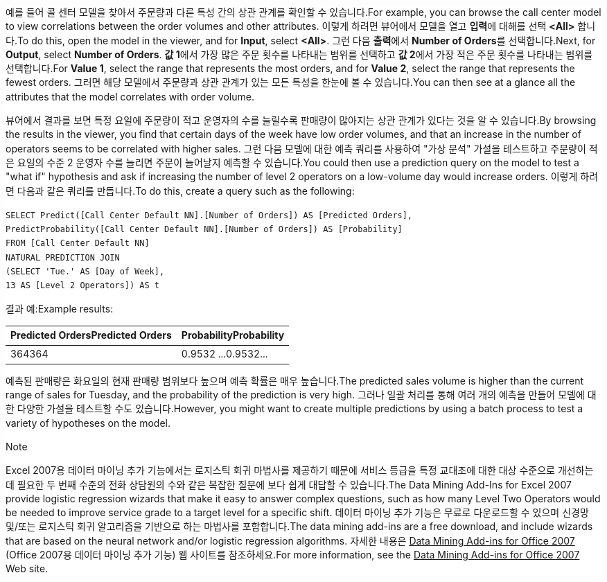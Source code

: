   
 <span data-ttu-id="a6caf-251">예를 들어 콜 센터 모델을 찾아서 주문량과 다른 특성 간의 상관 관계를 확인할 수 있습니다.</span><span class="sxs-lookup"><span data-stu-id="a6caf-251">For example, you can browse the call center model to view correlations between the order volumes and other attributes.</span></span> <span data-ttu-id="a6caf-252">이렇게 하려면 뷰어에서 모델을 열고 **입력**에 대해를 선택 **\<All>** 합니다.</span><span class="sxs-lookup"><span data-stu-id="a6caf-252">To do this, open the model in the viewer, and for **Input**, select **\<All>**.</span></span>  <span data-ttu-id="a6caf-253">그런 다음 **출력**에서 **Number of Orders**를 선택합니다.</span><span class="sxs-lookup"><span data-stu-id="a6caf-253">Next, for **Output**, select **Number of Orders**.</span></span> <span data-ttu-id="a6caf-254">**값 1**에서 가장 많은 주문 횟수를 나타내는 범위를 선택하고 **값 2**에서 가장 적은 주문 횟수를 나타내는 범위를 선택합니다.</span><span class="sxs-lookup"><span data-stu-id="a6caf-254">For **Value 1**, select the range that represents the most orders, and for **Value 2**, select the range that represents the fewest orders.</span></span> <span data-ttu-id="a6caf-255">그러면 해당 모델에서 주문량과 상관 관계가 있는 모든 특성을 한눈에 볼 수 있습니다.</span><span class="sxs-lookup"><span data-stu-id="a6caf-255">You can then see at a glance all the attributes that the model correlates with order volume.</span></span>  
  
 <span data-ttu-id="a6caf-256">뷰어에서 결과를 보면 특정 요일에 주문량이 적고 운영자의 수를 늘릴수록 판매량이 많아지는 상관 관계가 있다는 것을 알 수 있습니다.</span><span class="sxs-lookup"><span data-stu-id="a6caf-256">By browsing the results in the viewer, you find that certain days of the week have low order volumes, and that an increase in the number of operators seems to be correlated with higher sales.</span></span> <span data-ttu-id="a6caf-257">그런 다음 모델에 대한 예측 쿼리를 사용하여 "가상 분석" 가설을 테스트하고 주문량이 적은 요일의 수준 2 운영자 수를 늘리면 주문이 늘어날지 예측할 수 있습니다.</span><span class="sxs-lookup"><span data-stu-id="a6caf-257">You could then use a prediction query on the model to test a "what if" hypothesis and ask if increasing the number of level 2 operators on a low-volume day would increase orders.</span></span> <span data-ttu-id="a6caf-258">이렇게 하려면 다음과 같은 쿼리를 만듭니다.</span><span class="sxs-lookup"><span data-stu-id="a6caf-258">To do this, create a query such as the following:</span></span>  
  
```  
SELECT Predict([Call Center Default NN].[Number of Orders]) AS [Predicted Orders],  
PredictProbability([Call Center Default NN].[Number of Orders]) AS [Probability]  
FROM [Call Center Default NN]  
NATURAL PREDICTION JOIN   
(SELECT 'Tue.' AS [Day of Week],  
13 AS [Level 2 Operators]) AS t  
```  
  
 <span data-ttu-id="a6caf-259">결과 예:</span><span class="sxs-lookup"><span data-stu-id="a6caf-259">Example results:</span></span>  
  
|<span data-ttu-id="a6caf-260">Predicted Orders</span><span class="sxs-lookup"><span data-stu-id="a6caf-260">Predicted Orders</span></span>|<span data-ttu-id="a6caf-261">Probability</span><span class="sxs-lookup"><span data-stu-id="a6caf-261">Probability</span></span>|  
|----------------------|-----------------|  
|<span data-ttu-id="a6caf-262">364</span><span class="sxs-lookup"><span data-stu-id="a6caf-262">364</span></span>|<span data-ttu-id="a6caf-263">0.9532 ...</span><span class="sxs-lookup"><span data-stu-id="a6caf-263">0.9532...</span></span>|  
  
 <span data-ttu-id="a6caf-264">예측된 판매량은 화요일의 현재 판매량 범위보다 높으며 예측 확률은 매우 높습니다.</span><span class="sxs-lookup"><span data-stu-id="a6caf-264">The predicted sales volume is higher than the current range of sales for Tuesday, and the probability of the prediction is very high.</span></span> <span data-ttu-id="a6caf-265">그러나 일괄 처리를 통해 여러 개의 예측을 만들어 모델에 대한 다양한 가설을 테스트할 수도 있습니다.</span><span class="sxs-lookup"><span data-stu-id="a6caf-265">However, you might want to create multiple predictions by using a batch process to test a variety of hypotheses on the model.</span></span>  
  
> [!NOTE]  
>  <span data-ttu-id="a6caf-266">Excel 2007용 데이터 마이닝 추가 기능에서는 로지스틱 회귀 마법사를 제공하기 때문에 서비스 등급을 특정 교대조에 대한 대상 수준으로 개선하는 데 필요한 두 번째 수준의 전화 상담원의 수와 같은 복잡한 질문에 보다 쉽게 대답할 수 있습니다.</span><span class="sxs-lookup"><span data-stu-id="a6caf-266">The Data Mining Add-Ins for Excel 2007 provide logistic regression wizards that make it easy to answer complex questions, such as how many Level Two Operators would be needed to improve service grade to a target level for a specific shift.</span></span> <span data-ttu-id="a6caf-267">데이터 마이닝 추가 기능은 무료로 다운로드할 수 있으며 신경망 및/또는 로지스틱 회귀 알고리즘을 기반으로 하는 마법사를 포함합니다.</span><span class="sxs-lookup"><span data-stu-id="a6caf-267">The data mining add-ins are a free download, and include wizards that are based on the neural network and/or logistic regression algorithms.</span></span> <span data-ttu-id="a6caf-268">자세한 내용은 [Data Mining Add-ins for Office 2007](https://go.microsoft.com/fwlink/?LinkID=117790) (Office 2007용 데이터 마이닝 추가 기능) 웹 사이트를 참조하세요.</span><span class="sxs-lookup"><span data-stu-id="a6caf-268">For more information, see the [Data Mining Add-ins for Office 2007](https://go.microsoft.com/fwlink/?LinkID=117790) Web site.</span></span>  
  